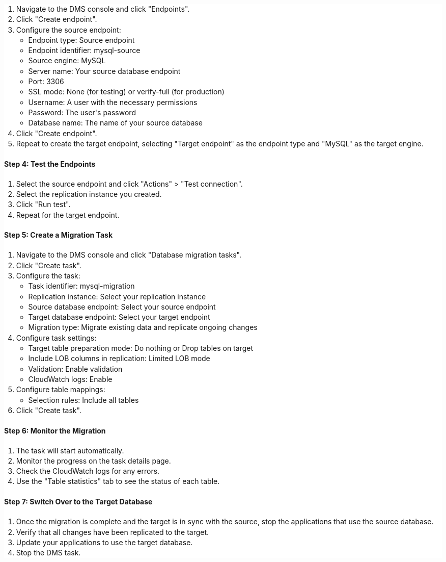 1. Navigate to the DMS console and click "Endpoints".
2. Click "Create endpoint".
3. Configure the source endpoint:
   - Endpoint type: Source endpoint
   - Endpoint identifier: mysql-source
   - Source engine: MySQL
   - Server name: Your source database endpoint
   - Port: 3306
   - SSL mode: None (for testing) or verify-full (for production)
   - Username: A user with the necessary permissions
   - Password: The user's password
   - Database name: The name of your source database
4. Click "Create endpoint".
5. Repeat to create the target endpoint, selecting "Target endpoint" as the endpoint type and "MySQL" as the target engine.

#### Step 4: Test the Endpoints

1. Select the source endpoint and click "Actions" > "Test connection".
2. Select the replication instance you created.
3. Click "Run test".
4. Repeat for the target endpoint.

#### Step 5: Create a Migration Task

1. Navigate to the DMS console and click "Database migration tasks".
2. Click "Create task".
3. Configure the task:
   - Task identifier: mysql-migration
   - Replication instance: Select your replication instance
   - Source database endpoint: Select your source endpoint
   - Target database endpoint: Select your target endpoint
   - Migration type: Migrate existing data and replicate ongoing changes
4. Configure task settings:
   - Target table preparation mode: Do nothing or Drop tables on target
   - Include LOB columns in replication: Limited LOB mode
   - Validation: Enable validation
   - CloudWatch logs: Enable
5. Configure table mappings:
   - Selection rules: Include all tables
6. Click "Create task".

#### Step 6: Monitor the Migration

1. The task will start automatically.
2. Monitor the progress on the task details page.
3. Check the CloudWatch logs for any errors.
4. Use the "Table statistics" tab to see the status of each table.

#### Step 7: Switch Over to the Target Database

1. Once the migration is complete and the target is in sync with the source, stop the applications that use the source database.
2. Verify that all changes have been replicated to the target.
3. Update your applications to use the target database.
4. Stop the DMS task.
